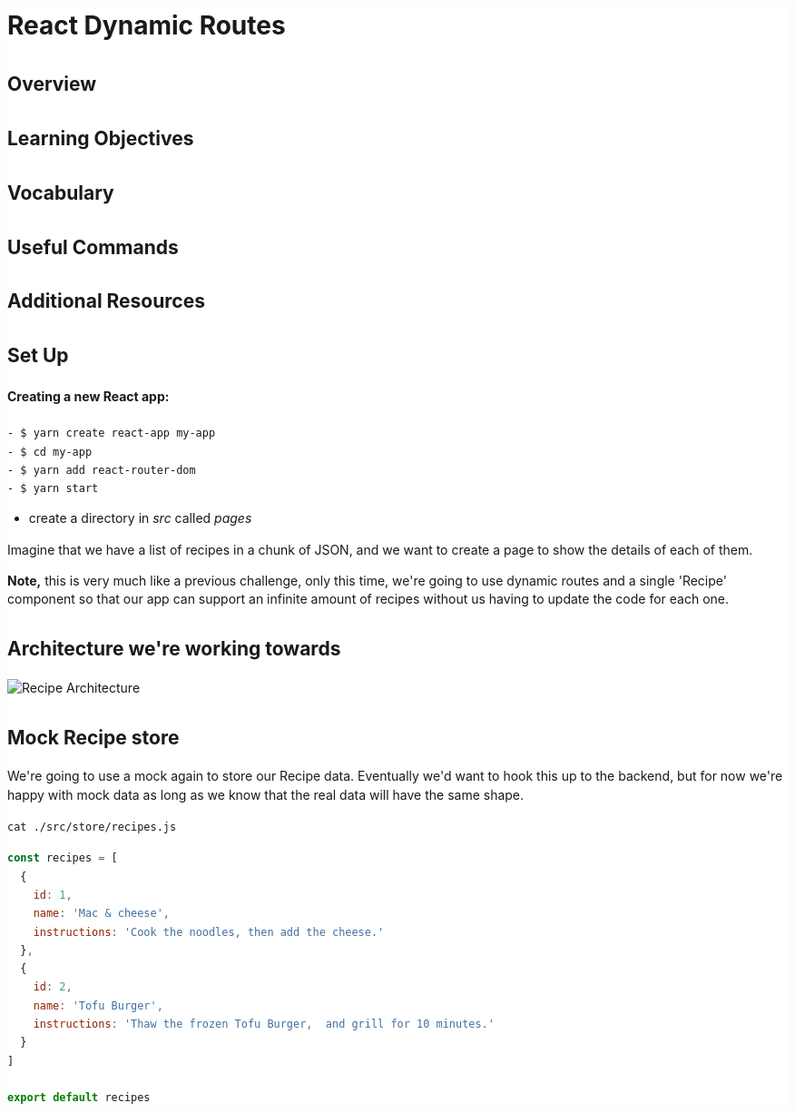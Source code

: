 # React Dynamic Routes

## Overview
## Learning Objectives
## Vocabulary
## Useful Commands
## Additional Resources
## Set Up

#### Creating a new React app:
```
- $ yarn create react-app my-app
- $ cd my-app
- $ yarn add react-router-dom
- $ yarn start
```
- create a directory in *src* called *pages*

Imagine that we have a list of recipes in a chunk of JSON, and we want to create a page to show the details of each of them.

**Note,** this is very much like a previous challenge, only this time, we're going to use dynamic routes and a single 'Recipe' component so that our app can support an infinite amount of recipes without us having to update the code for each one.

## Architecture we're working towards
![Recipe Architecture](https://s3.amazonaws.com/learn-site/curriculum/React/recipes-architecture.png)

## Mock Recipe store
We're going to use a mock again to store our Recipe data.  Eventually we'd want to hook this up to the backend, but for now we're happy with mock data as long as we know that the real data will have the same shape.

```
cat ./src/store/recipes.js
```

```javascript
const recipes = [
  {
    id: 1,
    name: 'Mac & cheese',
    instructions: 'Cook the noodles, then add the cheese.'
  },
  {
    id: 2,
    name: 'Tofu Burger',
    instructions: 'Thaw the frozen Tofu Burger,  and grill for 10 minutes.'
  }
]

export default recipes
```
